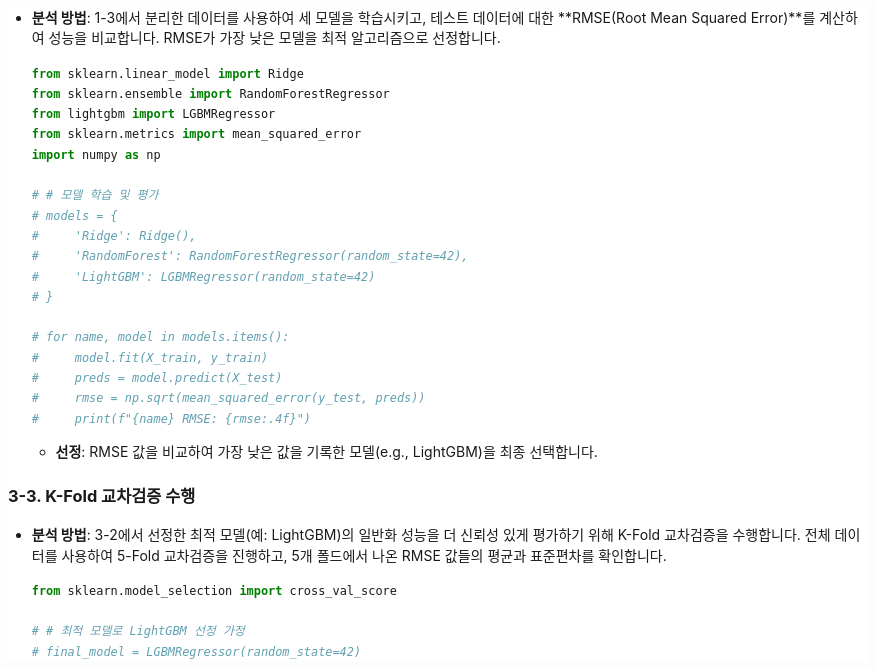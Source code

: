 - **분석 방법**: 1-3에서 분리한 데이터를 사용하여 세 모델을 학습시키고, 테스트 데이터에 대한 **RMSE(Root Mean Squared Error)**를 계산하여 성능을 비교합니다. RMSE가 가장 낮은 모델을 최적 알고리즘으로 선정합니다.

    ```python
    from sklearn.linear_model import Ridge
    from sklearn.ensemble import RandomForestRegressor
    from lightgbm import LGBMRegressor
    from sklearn.metrics import mean_squared_error
    import numpy as np

    # # 모델 학습 및 평가
    # models = {
    #     'Ridge': Ridge(),
    #     'RandomForest': RandomForestRegressor(random_state=42),
    #     'LightGBM': LGBMRegressor(random_state=42)
    # }

    # for name, model in models.items():
    #     model.fit(X_train, y_train)
    #     preds = model.predict(X_test)
    #     rmse = np.sqrt(mean_squared_error(y_test, preds))
    #     print(f"{name} RMSE: {rmse:.4f}")
    ```
    - **선정**: RMSE 값을 비교하여 가장 낮은 값을 기록한 모델(e.g., LightGBM)을 최종 선택합니다.

### 3-3. K-Fold 교차검증 수행

- **분석 방법**: 3-2에서 선정한 최적 모델(예: LightGBM)의 일반화 성능을 더 신뢰성 있게 평가하기 위해 K-Fold 교차검증을 수행합니다. 전체 데이터를 사용하여 5-Fold 교차검증을 진행하고, 5개 폴드에서 나온 RMSE 값들의 평균과 표준편차를 확인합니다.

    ```python
    from sklearn.model_selection import cross_val_score

    # # 최적 모델로 LightGBM 선정 가정
    # final_model = LGBMRegressor(random_state=42)
